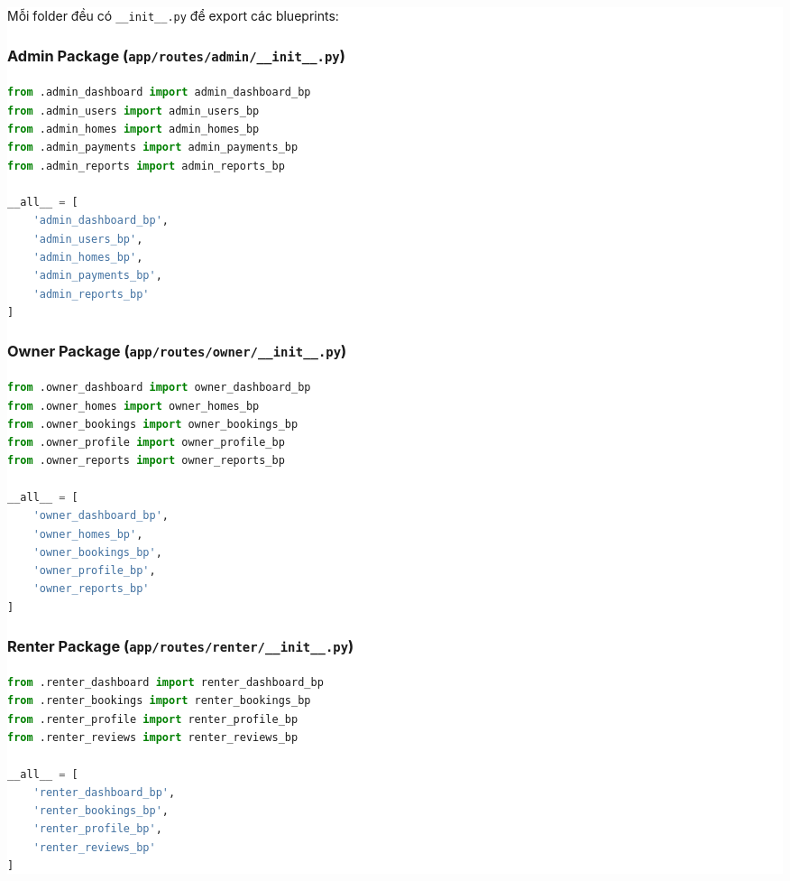 Mỗi folder đều có `__init__.py` để export các blueprints:

### **Admin Package (`app/routes/admin/__init__.py`)**

```python
from .admin_dashboard import admin_dashboard_bp
from .admin_users import admin_users_bp
from .admin_homes import admin_homes_bp
from .admin_payments import admin_payments_bp
from .admin_reports import admin_reports_bp

__all__ = [
    'admin_dashboard_bp',
    'admin_users_bp',
    'admin_homes_bp',
    'admin_payments_bp',
    'admin_reports_bp'
]
```

### **Owner Package (`app/routes/owner/__init__.py`)**

```python
from .owner_dashboard import owner_dashboard_bp
from .owner_homes import owner_homes_bp
from .owner_bookings import owner_bookings_bp
from .owner_profile import owner_profile_bp
from .owner_reports import owner_reports_bp

__all__ = [
    'owner_dashboard_bp',
    'owner_homes_bp',
    'owner_bookings_bp',
    'owner_profile_bp',
    'owner_reports_bp'
]
```

### **Renter Package (`app/routes/renter/__init__.py`)**

```python
from .renter_dashboard import renter_dashboard_bp
from .renter_bookings import renter_bookings_bp
from .renter_profile import renter_profile_bp
from .renter_reviews import renter_reviews_bp

__all__ = [
    'renter_dashboard_bp',
    'renter_bookings_bp',
    'renter_profile_bp',
    'renter_reviews_bp'
]
```

